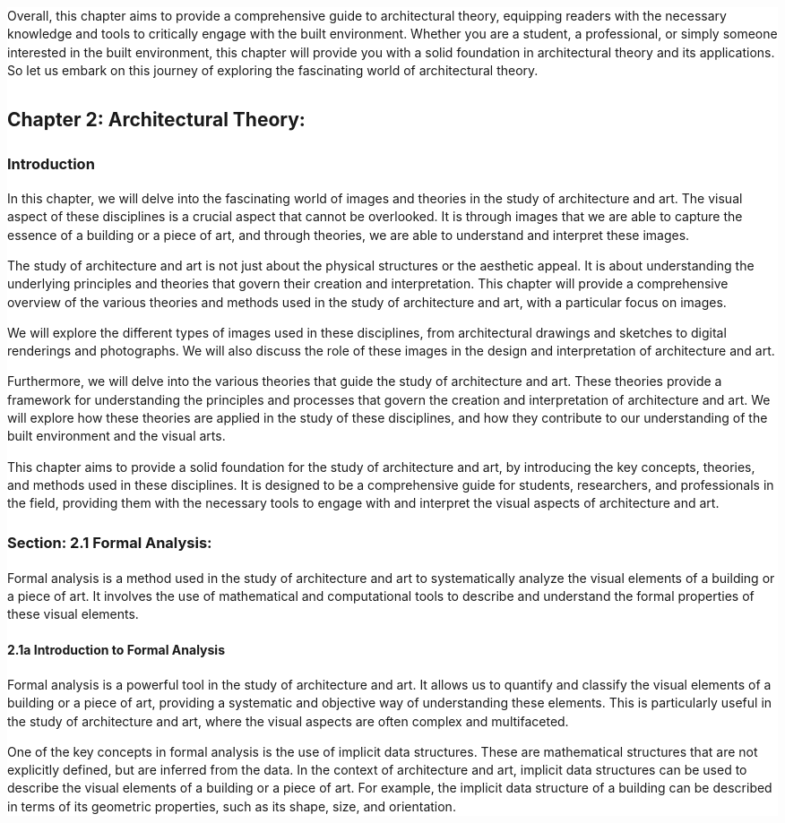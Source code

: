 Overall, this chapter aims to provide a comprehensive guide to architectural theory, equipping readers with the necessary knowledge and tools to critically engage with the built environment. Whether you are a student, a professional, or simply someone interested in the built environment, this chapter will provide you with a solid foundation in architectural theory and its applications. So let us embark on this journey of exploring the fascinating world of architectural theory.


## Chapter 2: Architectural Theory:




### Introduction

In this chapter, we will delve into the fascinating world of images and theories in the study of architecture and art. The visual aspect of these disciplines is a crucial aspect that cannot be overlooked. It is through images that we are able to capture the essence of a building or a piece of art, and through theories, we are able to understand and interpret these images.

The study of architecture and art is not just about the physical structures or the aesthetic appeal. It is about understanding the underlying principles and theories that govern their creation and interpretation. This chapter will provide a comprehensive overview of the various theories and methods used in the study of architecture and art, with a particular focus on images.

We will explore the different types of images used in these disciplines, from architectural drawings and sketches to digital renderings and photographs. We will also discuss the role of these images in the design and interpretation of architecture and art.

Furthermore, we will delve into the various theories that guide the study of architecture and art. These theories provide a framework for understanding the principles and processes that govern the creation and interpretation of architecture and art. We will explore how these theories are applied in the study of these disciplines, and how they contribute to our understanding of the built environment and the visual arts.

This chapter aims to provide a solid foundation for the study of architecture and art, by introducing the key concepts, theories, and methods used in these disciplines. It is designed to be a comprehensive guide for students, researchers, and professionals in the field, providing them with the necessary tools to engage with and interpret the visual aspects of architecture and art.




### Section: 2.1 Formal Analysis:

Formal analysis is a method used in the study of architecture and art to systematically analyze the visual elements of a building or a piece of art. It involves the use of mathematical and computational tools to describe and understand the formal properties of these visual elements.

#### 2.1a Introduction to Formal Analysis

Formal analysis is a powerful tool in the study of architecture and art. It allows us to quantify and classify the visual elements of a building or a piece of art, providing a systematic and objective way of understanding these elements. This is particularly useful in the study of architecture and art, where the visual aspects are often complex and multifaceted.

One of the key concepts in formal analysis is the use of implicit data structures. These are mathematical structures that are not explicitly defined, but are inferred from the data. In the context of architecture and art, implicit data structures can be used to describe the visual elements of a building or a piece of art. For example, the implicit data structure of a building can be described in terms of its geometric properties, such as its shape, size, and orientation.
